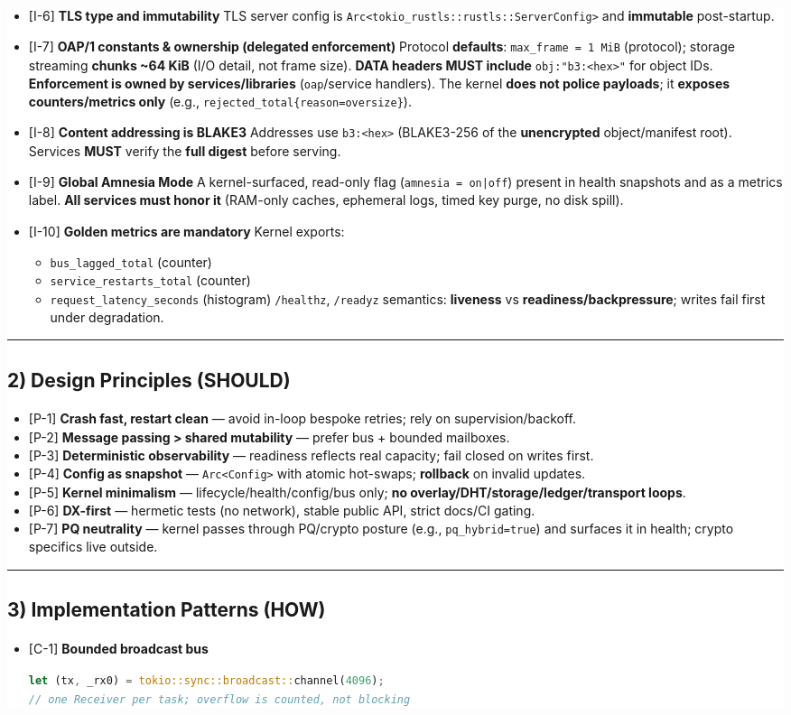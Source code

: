 * \[I-6] **TLS type and immutability**
  TLS server config is `Arc<tokio_rustls::rustls::ServerConfig>` and **immutable** post-startup.

* \[I-7] **OAP/1 constants & ownership (delegated enforcement)**
  Protocol **defaults**: `max_frame = 1 MiB` (protocol); storage streaming **chunks \~64 KiB** (I/O detail, not frame size).
  **DATA headers MUST include** `obj:"b3:<hex>"` for object IDs.
  **Enforcement is owned by services/libraries** (`oap`/service handlers). The kernel **does not police payloads**; it **exposes counters/metrics only** (e.g., `rejected_total{reason=oversize}`).

* \[I-8] **Content addressing is BLAKE3**
  Addresses use `b3:<hex>` (BLAKE3-256 of the **unencrypted** object/manifest root). Services **MUST** verify the **full digest** before serving.

* \[I-9] **Global Amnesia Mode**
  A kernel-surfaced, read-only flag (`amnesia = on|off`) present in health snapshots and as a metrics label. **All services must honor it** (RAM-only caches, ephemeral logs, timed key purge, no disk spill).

* \[I-10] **Golden metrics are mandatory**
  Kernel exports:

  * `bus_lagged_total` (counter)
  * `service_restarts_total` (counter)
  * `request_latency_seconds` (histogram)
    `/healthz`, `/readyz` semantics: **liveness** vs **readiness/backpressure**; writes fail first under degradation.

---

## 2) Design Principles (SHOULD)

* \[P-1] **Crash fast, restart clean** — avoid in-loop bespoke retries; rely on supervision/backoff.
* \[P-2] **Message passing > shared mutability** — prefer bus + bounded mailboxes.
* \[P-3] **Deterministic observability** — readiness reflects real capacity; fail closed on writes first.
* \[P-4] **Config as snapshot** — `Arc<Config>` with atomic hot-swaps; **rollback** on invalid updates.
* \[P-5] **Kernel minimalism** — lifecycle/health/config/bus only; **no overlay/DHT/storage/ledger/transport loops**.
* \[P-6] **DX-first** — hermetic tests (no network), stable public API, strict docs/CI gating.
* \[P-7] **PQ neutrality** — kernel passes through PQ/crypto posture (e.g., `pq_hybrid=true`) and surfaces it in health; crypto specifics live outside.

---

## 3) Implementation Patterns (HOW)

* \[C-1] **Bounded broadcast bus**

  ```rust
  let (tx, _rx0) = tokio::sync::broadcast::channel(4096);
  // one Receiver per task; overflow is counted, not blocking
  ```
